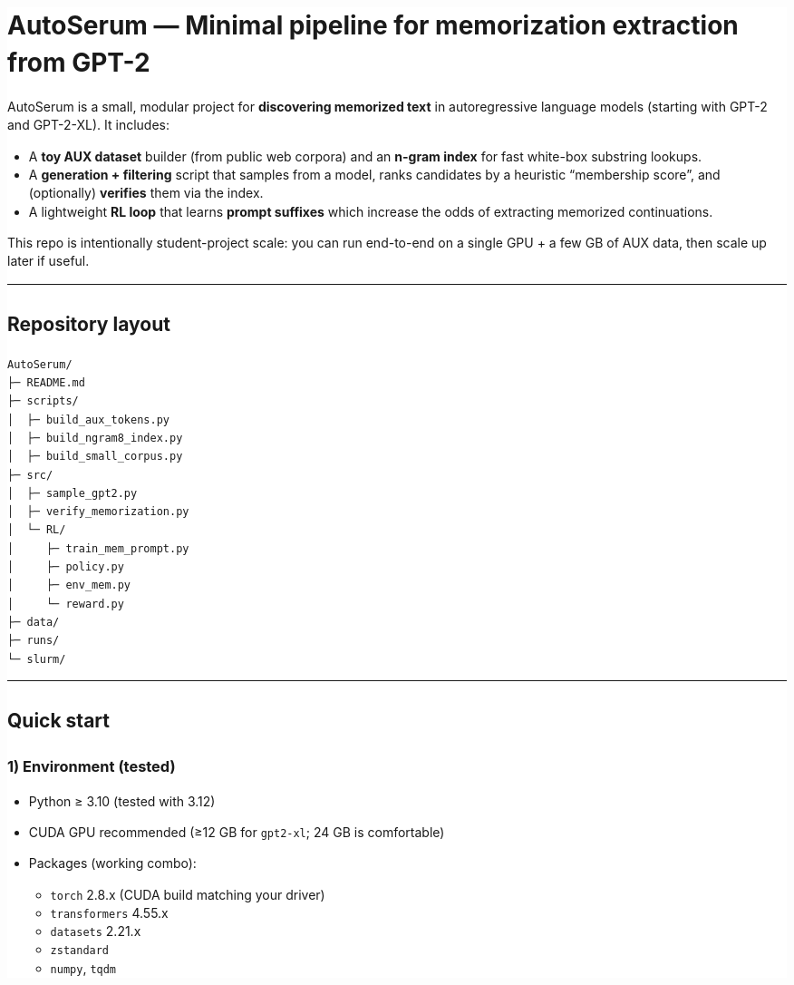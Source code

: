 # AutoSerum — Minimal pipeline for memorization extraction from GPT-2

AutoSerum is a small, modular project for **discovering memorized text** in autoregressive language models (starting with GPT-2 and GPT-2-XL). It includes:

* A **toy AUX dataset** builder (from public web corpora) and an **n-gram index** for fast white-box substring lookups.
* A **generation + filtering** script that samples from a model, ranks candidates by a heuristic “membership score”, and (optionally) **verifies** them via the index.
* A lightweight **RL loop** that learns **prompt suffixes** which increase the odds of extracting memorized continuations.

This repo is intentionally student-project scale: you can run end-to-end on a single GPU + a few GB of AUX data, then scale up later if useful.

---

## Repository layout

```
AutoSerum/
├─ README.md
├─ scripts/
│  ├─ build_aux_tokens.py
│  ├─ build_ngram8_index.py
│  ├─ build_small_corpus.py
├─ src/
│  ├─ sample_gpt2.py
│  ├─ verify_memorization.py
│  └─ RL/
│     ├─ train_mem_prompt.py
│     ├─ policy.py
│     ├─ env_mem.py
│     └─ reward.py
├─ data/
├─ runs/
└─ slurm/
```

---

## Quick start

### 1) Environment (tested)

* Python ≥ 3.10 (tested with 3.12)
* CUDA GPU recommended (≥12 GB for `gpt2-xl`; 24 GB is comfortable)
* Packages (working combo):

  * `torch` 2.8.x (CUDA build matching your driver)
  * `transformers` 4.55.x
  * `datasets` 2.21.x
  * `zstandard`
  * `numpy`, `tqdm`
